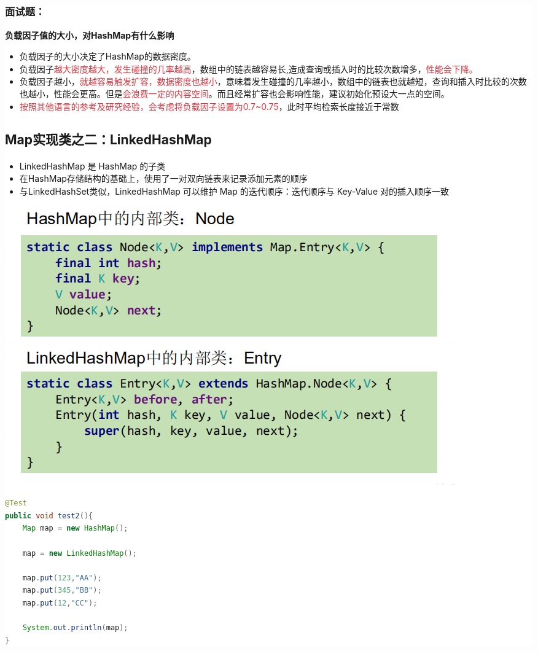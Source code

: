 

### 面试题：


**负载因子值的大小，对HashMap有什么影响**



+ 负载因子的大小决定了HashMap的数据密度。
+ 负载因子<font style="color:#E8323C;">越大密度越大，发生碰撞的几率越高</font>，数组中的链表越容易长,造成查询或插入时的比较次数增多，<font style="color:#E8323C;">性能会下降。</font>
+ 负载因子越小，<font style="color:#E8323C;">就越容易触发扩容，数据密度也越小</font>，意味着发生碰撞的几率越小，数组中的链表也就越短，查询和插入时比较的次数也越小，性能会更高。但是<font style="color:#E8323C;">会浪费一定的内容空间</font>。而且经常扩容也会影响性能，建议初始化预设大一点的空间。
+ <font style="color:#E8323C;">按照其他语言的参考及研究经验，会考虑将负载因子设置为0.7~0.75</font>，此时平均检索长度接近于常数



## Map实现类之二：LinkedHashMap


+  LinkedHashMap 是 HashMap 的子类 
+  在HashMap存储结构的基础上，使用了一对双向链表来记录添加元素的顺序 
+  与LinkedHashSet类似，LinkedHashMap 可以维护 Map 的迭代顺序：迭代顺序与 Key-Value 对的插入顺序一致 



![image-20210413131951719.png](./img/-1tDnzm25fKC0DVq/1623203750150-c1de0bc2-b7a6-4ed4-a6fa-da002b5c383b-059165.png)



```java
@Test
public void test2(){
    Map map = new HashMap();

    map = new LinkedHashMap();

    map.put(123,"AA");
    map.put(345,"BB");
    map.put(12,"CC");

    System.out.println(map);
}
```
